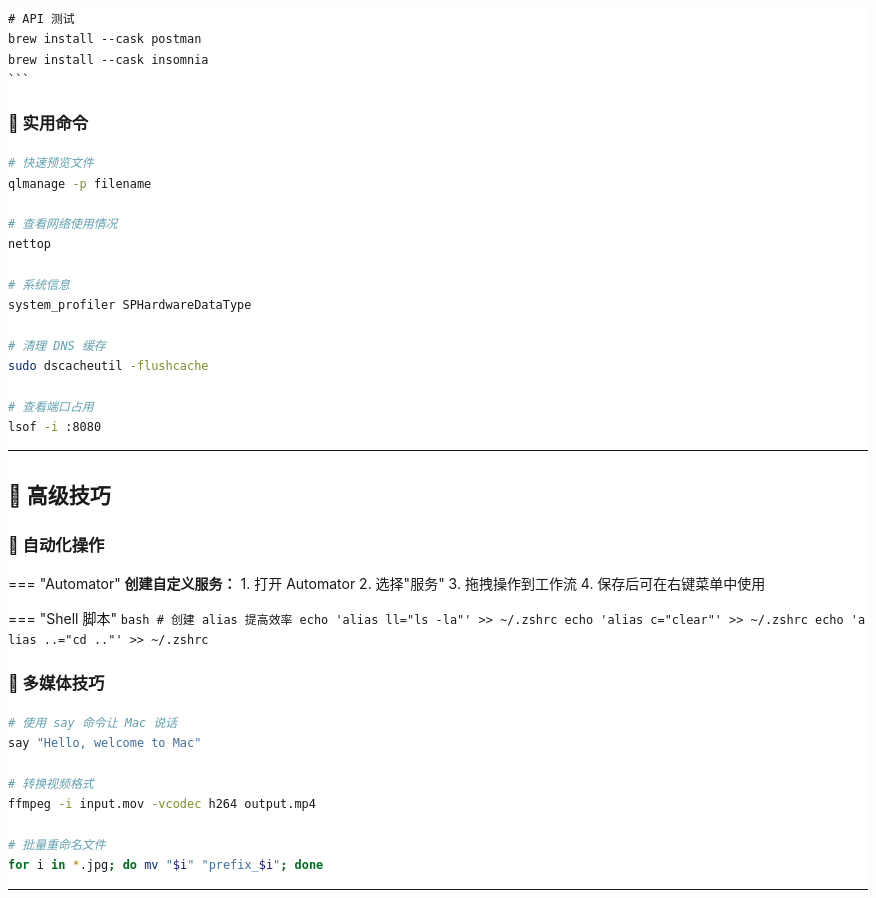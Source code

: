     # API 测试
    brew install --cask postman
    brew install --cask insomnia
    ```

### 🎯 实用命令

```bash
# 快速预览文件
qlmanage -p filename

# 查看网络使用情况
nettop

# 系统信息
system_profiler SPHardwareDataType

# 清理 DNS 缓存
sudo dscacheutil -flushcache

# 查看端口占用
lsof -i :8080
```

---

## 🚀 高级技巧

### 🤖 自动化操作

=== "Automator"
    **创建自定义服务：**
    1. 打开 Automator
    2. 选择"服务"
    3. 拖拽操作到工作流
    4. 保存后可在右键菜单中使用

=== "Shell 脚本"
    ```bash
    # 创建 alias 提高效率
    echo 'alias ll="ls -la"' >> ~/.zshrc
    echo 'alias c="clear"' >> ~/.zshrc
    echo 'alias ..="cd .."' >> ~/.zshrc
    ```

### 🎵 多媒体技巧

```bash
# 使用 say 命令让 Mac 说话
say "Hello, welcome to Mac"

# 转换视频格式
ffmpeg -i input.mov -vcodec h264 output.mp4

# 批量重命名文件
for i in *.jpg; do mv "$i" "prefix_$i"; done
```

---